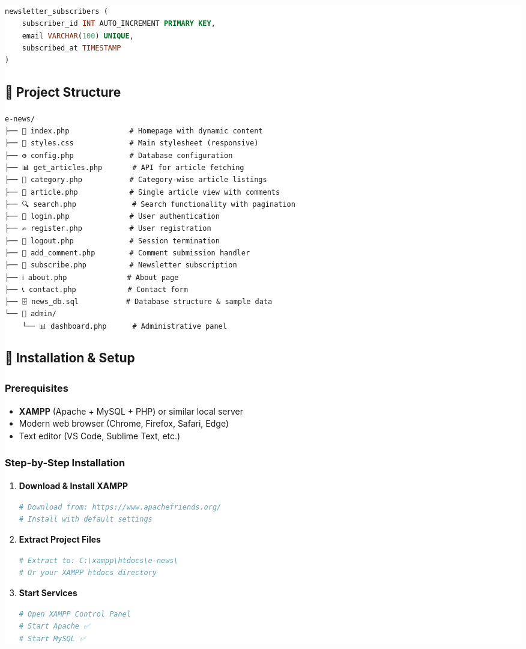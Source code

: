 ```sql
newsletter_subscribers (
    subscriber_id INT AUTO_INCREMENT PRIMARY KEY,
    email VARCHAR(100) UNIQUE,
    subscribed_at TIMESTAMP
)
```

## 📁 Project Structure

```
e-news/
├── 📄 index.php              # Homepage with dynamic content
├── 🎨 styles.css             # Main stylesheet (responsive)
├── ⚙️ config.php             # Database configuration
├── 📊 get_articles.php       # API for article fetching
├── 📂 category.php           # Category-wise article listings
├── 📄 article.php            # Single article view with comments
├── 🔍 search.php             # Search functionality with pagination
├── 🔐 login.php              # User authentication
├── ✍️ register.php           # User registration
├── 🚪 logout.php             # Session termination
├── 💬 add_comment.php        # Comment submission handler
├── 📧 subscribe.php          # Newsletter subscription
├── ℹ️ about.php              # About page
├── 📞 contact.php            # Contact form
├── 🗄️ news_db.sql           # Database structure & sample data
└── 📁 admin/
    └── 📊 dashboard.php      # Administrative panel
```

## 🚀 Installation & Setup

### Prerequisites
- **XAMPP** (Apache + MySQL + PHP) or similar local server
- Modern web browser (Chrome, Firefox, Safari, Edge)
- Text editor (VS Code, Sublime Text, etc.)

### Step-by-Step Installation

1. **Download & Install XAMPP**
   ```bash
   # Download from: https://www.apachefriends.org/
   # Install with default settings
   ```

2. **Extract Project Files**
   ```bash
   # Extract to: C:\xampp\htdocs\e-news\
   # Or your XAMPP htdocs directory
   ```

3. **Start Services**
   ```bash
   # Open XAMPP Control Panel
   # Start Apache ✅
   # Start MySQL ✅
   ```
